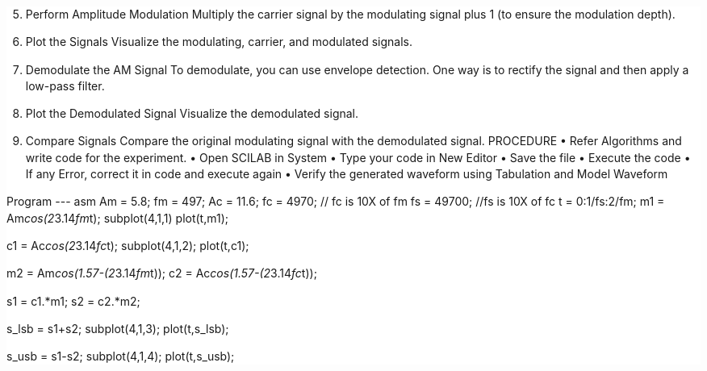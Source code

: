 
5.	Perform Amplitude Modulation
Multiply the carrier signal by the modulating signal plus 1 (to ensure the modulation depth).


6.	Plot the Signals
Visualize the modulating, carrier, and modulated signals.


7.	Demodulate the AM Signal
To demodulate, you can use envelope detection. One way is to rectify the signal and then apply a low-pass filter.

8.	Plot the Demodulated Signal
Visualize the demodulated signal.


9.	Compare Signals
Compare the original modulating signal with the demodulated signal. PROCEDURE
•	Refer Algorithms and write code for the experiment.
•	Open SCILAB in System
•	Type your code in New Editor
•	Save the file
•	Execute the code
•	If any Error, correct it in code and execute again
•	Verify the generated waveform using Tabulation and Model Waveform

Program
--- asm
Am = 5.8;
fm = 497;
Ac = 11.6;
fc = 4970;  // fc is 10X of fm
fs = 49700; //fs is 10X of fc
t = 0:1/fs:2/fm;
m1 = Am*cos(2*3.14*fm*t);
subplot(4,1,1)
plot(t,m1);

c1 = Ac*cos(2*3.14*fc*t);
subplot(4,1,2);
plot(t,c1);

m2 = Am*cos(1.57-(2*3.14*fm*t));
c2 = Ac*cos(1.57-(2*3.14*fc*t));

s1 = c1.*m1;
s2 = c2.*m2;

s_lsb = s1+s2;
subplot(4,1,3);
plot(t,s_lsb);

s_usb = s1-s2;
subplot(4,1,4);
plot(t,s_usb);


